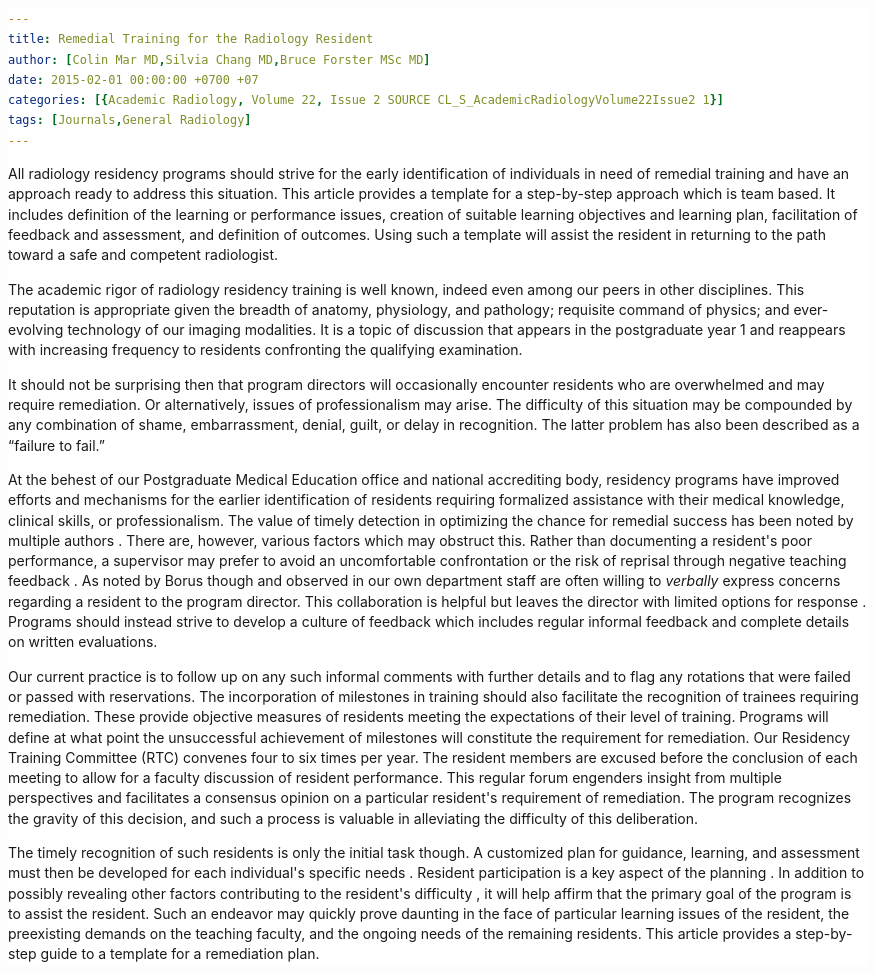 ```yaml
---
title: Remedial Training for the Radiology Resident
author: [Colin Mar MD,Silvia Chang MD,Bruce Forster MSc MD]
date: 2015-02-01 00:00:00 +0700 +07
categories: [{Academic Radiology, Volume 22, Issue 2 SOURCE CL_S_AcademicRadiologyVolume22Issue2 1}]
tags: [Journals,General Radiology]
---
```

All radiology residency programs should strive for the early identification of individuals in need of remedial training and have an approach ready to address this situation. This article provides a template for a step-by-step approach which is team based. It includes definition of the learning or performance issues, creation of suitable learning objectives and learning plan, facilitation of feedback and assessment, and definition of outcomes. Using such a template will assist the resident in returning to the path toward a safe and competent radiologist.

The academic rigor of radiology residency training is well known, indeed even among our peers in other disciplines. This reputation is appropriate given the breadth of anatomy, physiology, and pathology; requisite command of physics; and ever-evolving technology of our imaging modalities. It is a topic of discussion that appears in the postgraduate year 1 and reappears with increasing frequency to residents confronting the qualifying examination.

It should not be surprising then that program directors will occasionally encounter residents who are overwhelmed and may require remediation. Or alternatively, issues of professionalism may arise. The difficulty of this situation may be compounded by any combination of shame, embarrassment, denial, guilt, or delay in recognition. The latter problem has also been described as a “failure to fail.”

At the behest of our Postgraduate Medical Education office and national accrediting body, residency programs have improved efforts and mechanisms for the earlier identification of residents requiring formalized assistance with their medical knowledge, clinical skills, or professionalism. The value of timely detection in optimizing the chance for remedial success has been noted by multiple authors . There are, however, various factors which may obstruct this. Rather than documenting a resident's poor performance, a supervisor may prefer to avoid an uncomfortable confrontation or the risk of reprisal through negative teaching feedback . As noted by Borus though and observed in our own department staff are often willing to _verbally_ express concerns regarding a resident to the program director. This collaboration is helpful but leaves the director with limited options for response . Programs should instead strive to develop a culture of feedback which includes regular informal feedback and complete details on written evaluations.

Our current practice is to follow up on any such informal comments with further details and to flag any rotations that were failed or passed with reservations. The incorporation of milestones in training should also facilitate the recognition of trainees requiring remediation. These provide objective measures of residents meeting the expectations of their level of training. Programs will define at what point the unsuccessful achievement of milestones will constitute the requirement for remediation. Our Residency Training Committee (RTC) convenes four to six times per year. The resident members are excused before the conclusion of each meeting to allow for a faculty discussion of resident performance. This regular forum engenders insight from multiple perspectives and facilitates a consensus opinion on a particular resident's requirement of remediation. The program recognizes the gravity of this decision, and such a process is valuable in alleviating the difficulty of this deliberation.

The timely recognition of such residents is only the initial task though. A customized plan for guidance, learning, and assessment must then be developed for each individual's specific needs . Resident participation is a key aspect of the planning . In addition to possibly revealing other factors contributing to the resident's difficulty , it will help affirm that the primary goal of the program is to assist the resident. Such an endeavor may quickly prove daunting in the face of particular learning issues of the resident, the preexisting demands on the teaching faculty, and the ongoing needs of the remaining residents. This article provides a step-by-step guide to a template for a remediation plan.
